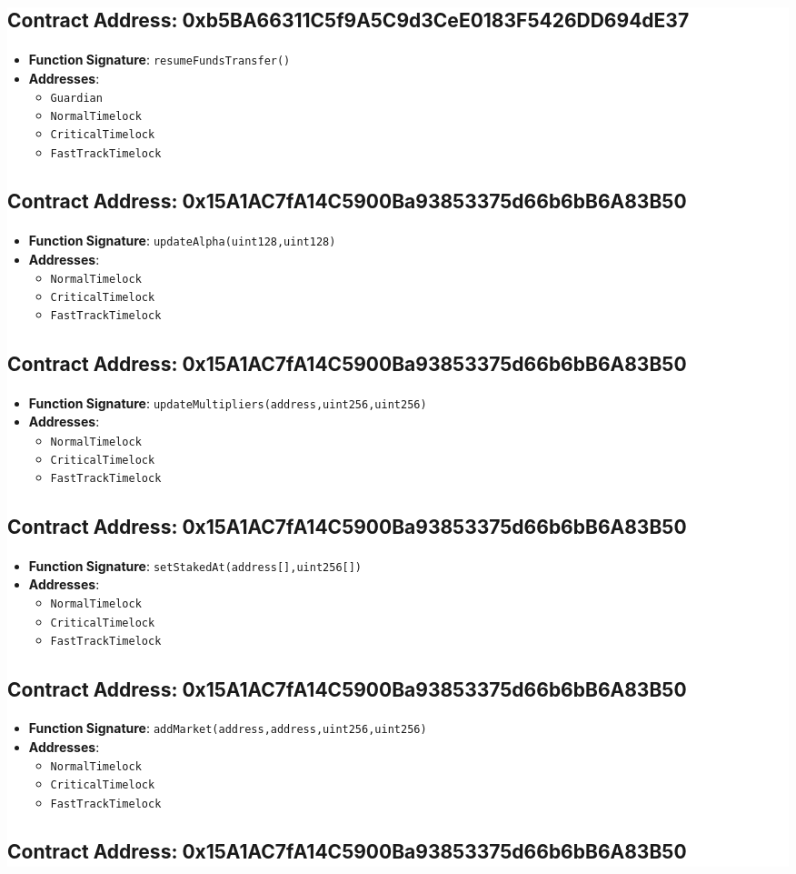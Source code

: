 ## Contract Address: 0xb5BA66311C5f9A5C9d3CeE0183F5426DD694dE37

- **Function Signature**: `resumeFundsTransfer()`
- **Addresses**:
  - `Guardian`
  - `NormalTimelock`
  - `CriticalTimelock`
  - `FastTrackTimelock`

## Contract Address: 0x15A1AC7fA14C5900Ba93853375d66b6bB6A83B50

- **Function Signature**: `updateAlpha(uint128,uint128)`
- **Addresses**:
  - `NormalTimelock`
  - `CriticalTimelock`
  - `FastTrackTimelock`

## Contract Address: 0x15A1AC7fA14C5900Ba93853375d66b6bB6A83B50

- **Function Signature**: `updateMultipliers(address,uint256,uint256)`
- **Addresses**:
  - `NormalTimelock`
  - `CriticalTimelock`
  - `FastTrackTimelock`

## Contract Address: 0x15A1AC7fA14C5900Ba93853375d66b6bB6A83B50

- **Function Signature**: `setStakedAt(address[],uint256[])`
- **Addresses**:
  - `NormalTimelock`
  - `CriticalTimelock`
  - `FastTrackTimelock`

## Contract Address: 0x15A1AC7fA14C5900Ba93853375d66b6bB6A83B50

- **Function Signature**: `addMarket(address,address,uint256,uint256)`
- **Addresses**:
  - `NormalTimelock`
  - `CriticalTimelock`
  - `FastTrackTimelock`

## Contract Address: 0x15A1AC7fA14C5900Ba93853375d66b6bB6A83B50

